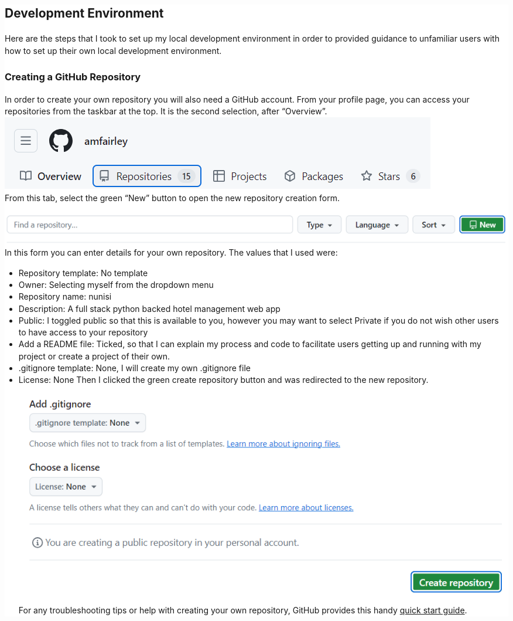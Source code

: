 
## Development Environment
Here are the steps that I took to set up my local development environment in order to provided guidance to unfamiliar users with how to set up their own local development environment. 

### Creating a GitHub Repository
In order to create your own repository you will also need a GitHub account. From your profile page, you can access your repositories from the taskbar at the top. It is the second selection, after “Overview”.<br>
![Github taskbar](/documentation/development_github_taskbar.png)<br>
From this tab, select the green “New” button to open the new repository creation form.<br>
![New repository button](/documentation/development_new_repo.png)<br>
In this form you can enter details for your own repository. The values that I used were:
-	Repository template: No template
-	Owner: Selecting myself from the dropdown menu
-	Repository name: nunisi
-	Description: A full stack python backed hotel management web app
-	Public: I toggled public so that this is available to you, however you may want to select Private if you do not wish other users to have access to your repository
-	Add a README file: Ticked, so that I can explain my process and code to facilitate users getting up and running with my project or create a project of their own.
-	.gitignore template: None, I will create my own .gitignore file
-	License: None
Then I clicked the green create repository button and was redirected to the new repository.<br>
![Create new repository](/documentation/development_create_repo.png)<br>
For any troubleshooting tips or help with creating your own repository, GitHub provides this handy [quick start guide](https://docs.github.com/en/repositories/creating-and-managing-repositories/quickstart-for-repositories).
